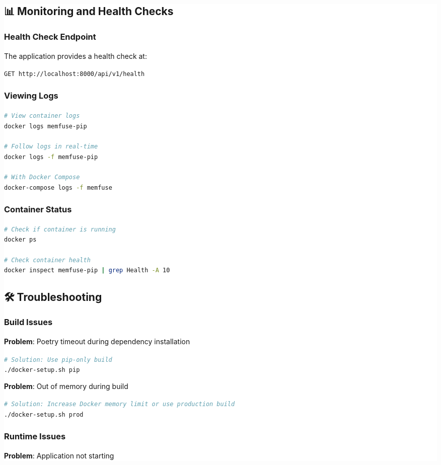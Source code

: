 ## 📊 Monitoring and Health Checks

### Health Check Endpoint

The application provides a health check at:

```
GET http://localhost:8000/api/v1/health
```

### Viewing Logs

```bash
# View container logs
docker logs memfuse-pip

# Follow logs in real-time
docker logs -f memfuse-pip

# With Docker Compose
docker-compose logs -f memfuse
```

### Container Status

```bash
# Check if container is running
docker ps

# Check container health
docker inspect memfuse-pip | grep Health -A 10
```

## 🛠️ Troubleshooting

### Build Issues

**Problem**: Poetry timeout during dependency installation

```bash
# Solution: Use pip-only build
./docker-setup.sh pip
```

**Problem**: Out of memory during build

```bash
# Solution: Increase Docker memory limit or use production build
./docker-setup.sh prod
```

### Runtime Issues

**Problem**: Application not starting
